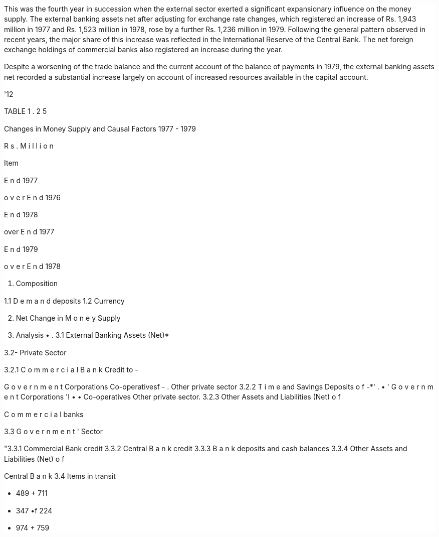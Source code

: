 This was the fourth year in succession when the external sector exerted a significant expansionary influence on the money supply. The external banking assets net after adjusting for exchange rate changes, which registered an increase of Rs. 1,943 million in 1977 and Rs. 1,523 million in 1978, rose by a further Rs. 1,236 million in 1979. Following the general pattern observed in recent years, the major share of this increase was reflected in the International Reserve of the Central Bank. The net foreign exchange holdings of commercial banks also registered an increase during the year.

Despite a worsening of the trade balance and the current account of the balance of payments in 1979, the external banking assets net recorded a substantial increase largely on account of increased resources available in the capital account.

'12

TABLE 1 . 2 5

Changes in Money Supply and Causal Factors 1977 - 1979

R s . M i l l i o n

Item

E n d 1977

o v e r E n d 1976

E n d 1978

over E n d 1977

E n d 1979

o v e r E n d 1978

1. Composition

1.1 D e m a n d deposits 1.2 Currency

2. Net Change in M o n e y Supply

3. Analysis • . 3.1 External Banking Assets (Net)*

3.2- Private Sector

3.2.1 C o m m e r c i a l B a n k Credit to -

G o v e r n m e n t Corporations Co-operativesf - . Other private sector 3.2.2 T i m e and Savings Deposits o f -*' . • ' G o v e r n m e n t Corporations 'I • • Co-operatives Other private sector. 3.2.3 Other Assets and Liabilities (Net) o f

C o m m e r c i a l banks

3.3 G o v e r n m e n t ' Sector

"3.3.1 Commercial Bank credit 3.3.2 Central B a n k credit 3.3.3 B a n k deposits and cash balances 3.3.4 Other Assets and Liabilities (Net) o f

Central B a n k 3.4 Items in transit

+ 489 + 711

+ 347 •f 224

+ 974 + 759
